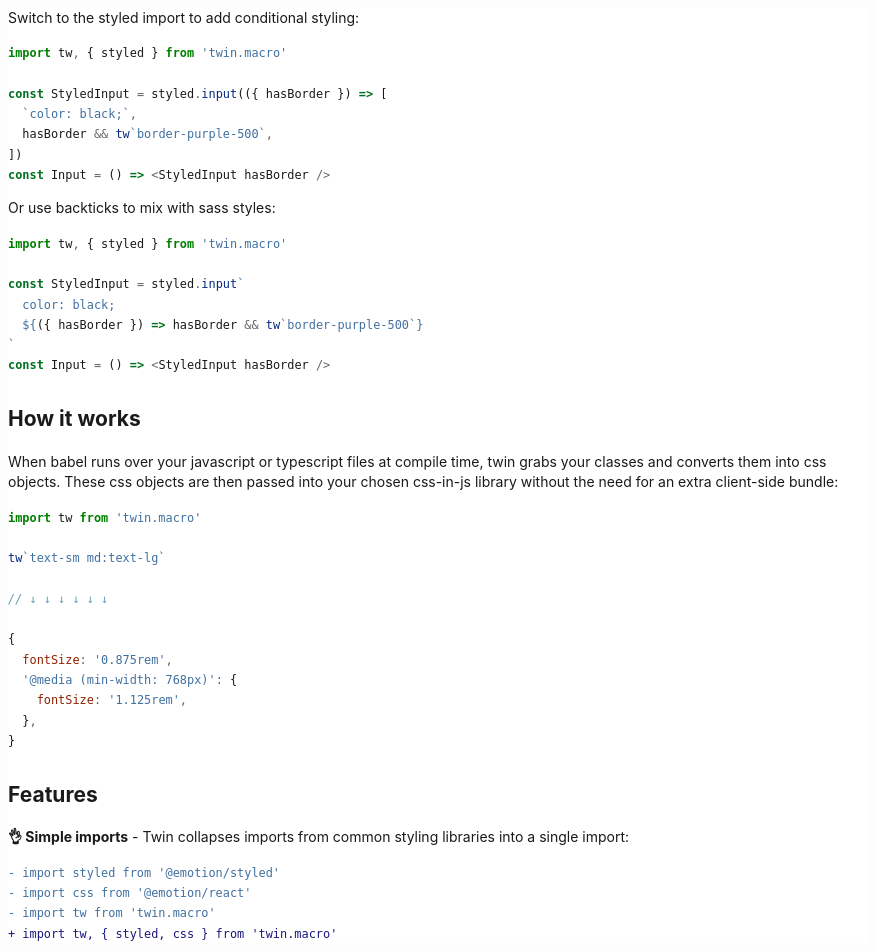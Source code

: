 Switch to the styled import to add conditional styling:

```js
import tw, { styled } from 'twin.macro'

const StyledInput = styled.input(({ hasBorder }) => [
  `color: black;`,
  hasBorder && tw`border-purple-500`,
])
const Input = () => <StyledInput hasBorder />
```

Or use backticks to mix with sass styles:

```js
import tw, { styled } from 'twin.macro'

const StyledInput = styled.input`
  color: black;
  ${({ hasBorder }) => hasBorder && tw`border-purple-500`}
`
const Input = () => <StyledInput hasBorder />
```

## How it works

When babel runs over your javascript or typescript files at compile time, twin grabs your classes and converts them into css objects.
These css objects are then passed into your chosen css-in-js library without the need for an extra client-side bundle:

```js
import tw from 'twin.macro'

tw`text-sm md:text-lg`

// ↓ ↓ ↓ ↓ ↓ ↓

{
  fontSize: '0.875rem',
  '@media (min-width: 768px)': {
    fontSize: '1.125rem',
  },
}
```

## Features

**👌 Simple imports** - Twin collapses imports from common styling libraries into a single import:

```diff
- import styled from '@emotion/styled'
- import css from '@emotion/react'
- import tw from 'twin.macro'
+ import tw, { styled, css } from 'twin.macro'
```
